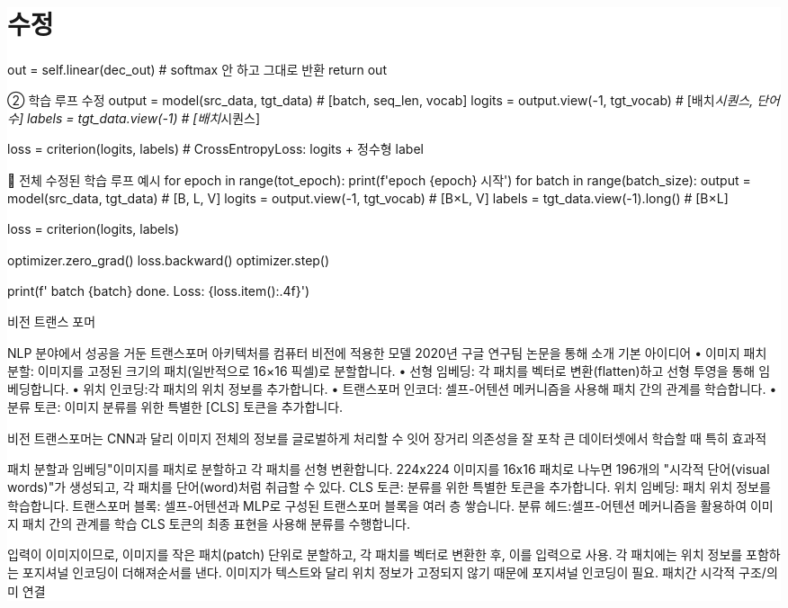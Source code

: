 # 수정
out = self.linear(dec_out) # softmax 안 하고 그대로 반환
return out


② 학습 루프 수정
output = model(src_data, tgt_data) # [batch, seq_len, vocab]
logits = output.view(-1, tgt_vocab) # [배치*시퀀스, 단어수]
labels = tgt_data.view(-1) # [배치*시퀀스]

loss = criterion(logits, labels) # CrossEntropyLoss: logits + 정수형 label


🔁 전체 수정된 학습 루프 예시
for epoch in range(tot_epoch):
print(f'epoch {epoch} 시작')
for batch in range(batch_size):
output = model(src_data, tgt_data) # [B, L, V]
logits = output.view(-1, tgt_vocab) # [B×L, V]
labels = tgt_data.view(-1).long() # [B×L]

loss = criterion(logits, labels)

optimizer.zero_grad()
loss.backward()
optimizer.step()

print(f' batch {batch} done. Loss: {loss.item():.4f}')



비전 트랜스 포머

NLP 분야에서 성공을 거둔 트랜스포머 아키텍처를 컴퓨터 비전에 적용한 모델
2020년 구글 연구팀 논문을 통해 소개
기본 아이디어
• 이미지 패치 분할: 이미지를 고정된 크기의 패치(일반적으로 16×16 픽셀)로 분할합니다.
• 선형 임베딩: 각 패치를 벡터로 변환(flatten)하고 선형 투영을 통해 임베딩합니다.
• 위치 인코딩:각 패치의 위치 정보를 추가합니다.
• 트랜스포머 인코더: 셀프-어텐션 메커니즘을 사용해 패치 간의 관계를 학습합니다.
• 분류 토큰: 이미지 분류를 위한 특별한 [CLS] 토큰을 추가합니다.

비전 트랜스포머는 CNN과 달리
이미지 전체의 정보를 글로벌하게 처리할 수 잇어 장거리 의존성을 잘 포착
큰 데이터셋에서 학습할 때 특히 효과적

패치 분할과 임베딩"이미지를 패치로 분할하고 각 패치를 선형 변환합니다.
224x224 이미지를 16x16 패치로 나누면 196개의 "시각적 단어(visual words)"가
생성되고, 각 패치를 단어(word)처럼 취급할 수 있다.
CLS 토큰: 분류를 위한 특별한 토큰을 추가합니다.
위치 임베딩: 패치 위치 정보를 학습합니다.
트랜스포머 블록: 셀프-어텐션과 MLP로 구성된 트랜스포머 블록을 여러 층 쌓습니다.
분류 헤드:셀프-어텐션 메커니즘을 활용하여 이미지 패치 간의 관계를 학습
CLS 토큰의 최종 표현을 사용해 분류를 수행합니다.

입력이 이미지이므로, 이미지를 작은 패치(patch) 단위로 분할하고, 각 패치를 벡터로
변환한 후, 이를 입력으로 사용.
각 패치에는 위치 정보를 포함하는 포지셔널 인코딩이 더해져순서를 낸다.
이미지가 텍스트와 달리 위치 정보가 고정되지 않기 때문에 포지셔널 인코딩이 필요.
패치간 시각적 구조/의미 연결
